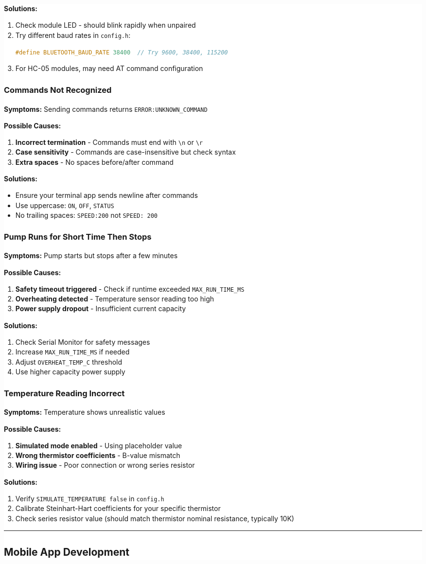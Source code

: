 **Solutions:**
1. Check module LED - should blink rapidly when unpaired
2. Try different baud rates in `config.h`:
   ```cpp
   #define BLUETOOTH_BAUD_RATE 38400  // Try 9600, 38400, 115200
   ```
3. For HC-05 modules, may need AT command configuration

### Commands Not Recognized

**Symptoms:** Sending commands returns `ERROR:UNKNOWN_COMMAND`

**Possible Causes:**
1. **Incorrect termination** - Commands must end with `\n` or `\r`
2. **Case sensitivity** - Commands are case-insensitive but check syntax
3. **Extra spaces** - No spaces before/after command

**Solutions:**
- Ensure your terminal app sends newline after commands
- Use uppercase: `ON`, `OFF`, `STATUS`
- No trailing spaces: `SPEED:200` not `SPEED: 200`

### Pump Runs for Short Time Then Stops

**Symptoms:** Pump starts but stops after a few minutes

**Possible Causes:**
1. **Safety timeout triggered** - Check if runtime exceeded `MAX_RUN_TIME_MS`
2. **Overheating detected** - Temperature sensor reading too high
3. **Power supply dropout** - Insufficient current capacity

**Solutions:**
1. Check Serial Monitor for safety messages
2. Increase `MAX_RUN_TIME_MS` if needed
3. Adjust `OVERHEAT_TEMP_C` threshold
4. Use higher capacity power supply

### Temperature Reading Incorrect

**Symptoms:** Temperature shows unrealistic values

**Possible Causes:**
1. **Simulated mode enabled** - Using placeholder value
2. **Wrong thermistor coefficients** - B-value mismatch
3. **Wiring issue** - Poor connection or wrong series resistor

**Solutions:**
1. Verify `SIMULATE_TEMPERATURE false` in `config.h`
2. Calibrate Steinhart-Hart coefficients for your specific thermistor
3. Check series resistor value (should match thermistor nominal resistance, typically 10K)

---

## Mobile App Development
